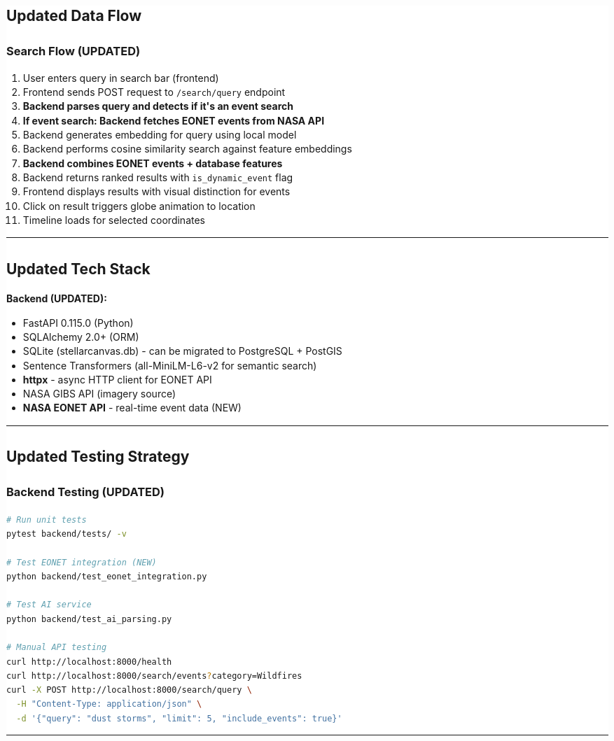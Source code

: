 
## Updated Data Flow

### Search Flow (UPDATED)
1. User enters query in search bar (frontend)
2. Frontend sends POST request to `/search/query` endpoint
3. **Backend parses query and detects if it's an event search**
4. **If event search: Backend fetches EONET events from NASA API**
5. Backend generates embedding for query using local model
6. Backend performs cosine similarity search against feature embeddings
7. **Backend combines EONET events + database features**
8. Backend returns ranked results with `is_dynamic_event` flag
9. Frontend displays results with visual distinction for events
10. Click on result triggers globe animation to location
11. Timeline loads for selected coordinates

---

## Updated Tech Stack

**Backend (UPDATED):**
- FastAPI 0.115.0 (Python)
- SQLAlchemy 2.0+ (ORM)
- SQLite (stellarcanvas.db) - can be migrated to PostgreSQL + PostGIS
- Sentence Transformers (all-MiniLM-L6-v2 for semantic search)
- **httpx** - async HTTP client for EONET API
- NASA GIBS API (imagery source)
- **NASA EONET API** - real-time event data (NEW)

---

## Updated Testing Strategy

### Backend Testing (UPDATED)
```bash
# Run unit tests
pytest backend/tests/ -v

# Test EONET integration (NEW)
python backend/test_eonet_integration.py

# Test AI service
python backend/test_ai_parsing.py

# Manual API testing
curl http://localhost:8000/health
curl http://localhost:8000/search/events?category=Wildfires
curl -X POST http://localhost:8000/search/query \
  -H "Content-Type: application/json" \
  -d '{"query": "dust storms", "limit": 5, "include_events": true}'
```

---